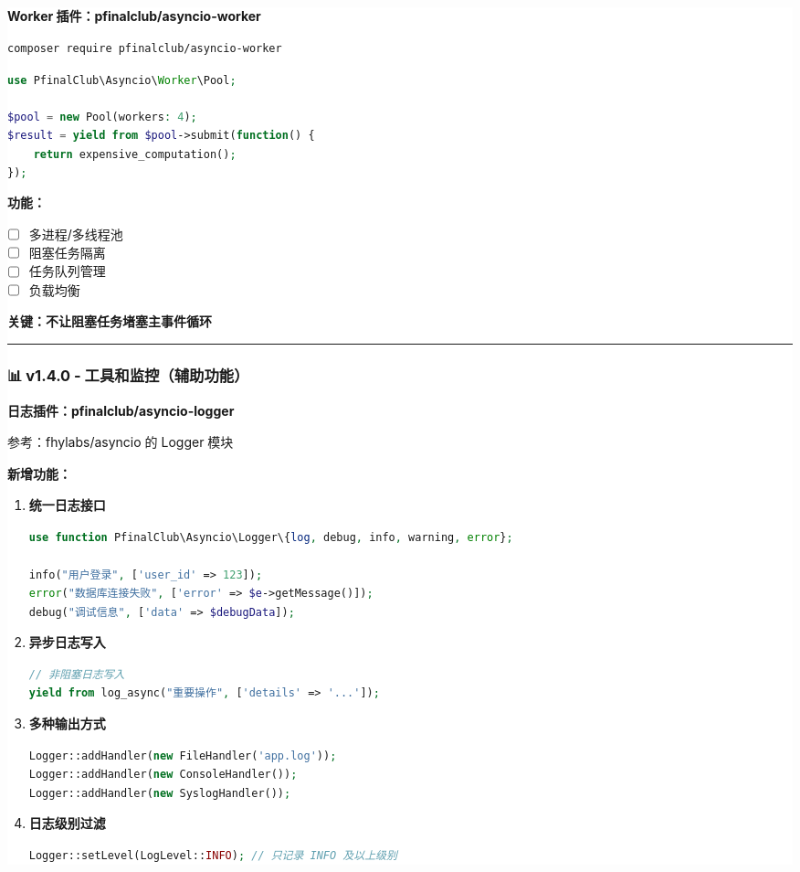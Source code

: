
**Worker 插件：pfinalclub/asyncio-worker**

```bash
composer require pfinalclub/asyncio-worker
```

```php
use PfinalClub\Asyncio\Worker\Pool;

$pool = new Pool(workers: 4);
$result = yield from $pool->submit(function() {
    return expensive_computation();
});
```

**功能：**
- [ ] 多进程/多线程池
- [ ] 阻塞任务隔离
- [ ] 任务队列管理
- [ ] 负载均衡

**关键：不让阻塞任务堵塞主事件循环**

---

### 📊 v1.4.0 - 工具和监控（辅助功能）

**日志插件：pfinalclub/asyncio-logger**

参考：fhylabs/asyncio 的 Logger 模块

**新增功能：**

1. **统一日志接口**
   ```php
   use function PfinalClub\Asyncio\Logger\{log, debug, info, warning, error};
   
   info("用户登录", ['user_id' => 123]);
   error("数据库连接失败", ['error' => $e->getMessage()]);
   debug("调试信息", ['data' => $debugData]);
   ```

2. **异步日志写入**
   ```php
   // 非阻塞日志写入
   yield from log_async("重要操作", ['details' => '...']);
   ```

3. **多种输出方式**
   ```php
   Logger::addHandler(new FileHandler('app.log'));
   Logger::addHandler(new ConsoleHandler());
   Logger::addHandler(new SyslogHandler());
   ```

4. **日志级别过滤**
   ```php
   Logger::setLevel(LogLevel::INFO); // 只记录 INFO 及以上级别
   ```
